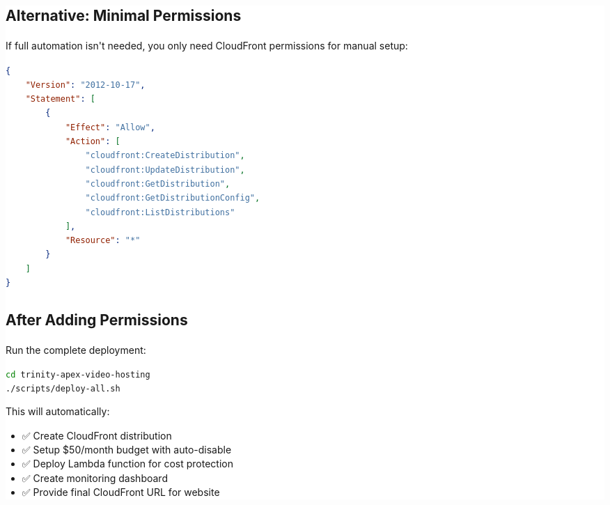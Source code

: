 ## Alternative: Minimal Permissions

If full automation isn't needed, you only need CloudFront permissions for manual setup:

```json
{
    "Version": "2012-10-17",
    "Statement": [
        {
            "Effect": "Allow",
            "Action": [
                "cloudfront:CreateDistribution",
                "cloudfront:UpdateDistribution",
                "cloudfront:GetDistribution",
                "cloudfront:GetDistributionConfig",
                "cloudfront:ListDistributions"
            ],
            "Resource": "*"
        }
    ]
}
```

## After Adding Permissions

Run the complete deployment:
```bash
cd trinity-apex-video-hosting
./scripts/deploy-all.sh
```

This will automatically:
- ✅ Create CloudFront distribution
- ✅ Setup $50/month budget with auto-disable
- ✅ Deploy Lambda function for cost protection
- ✅ Create monitoring dashboard
- ✅ Provide final CloudFront URL for website